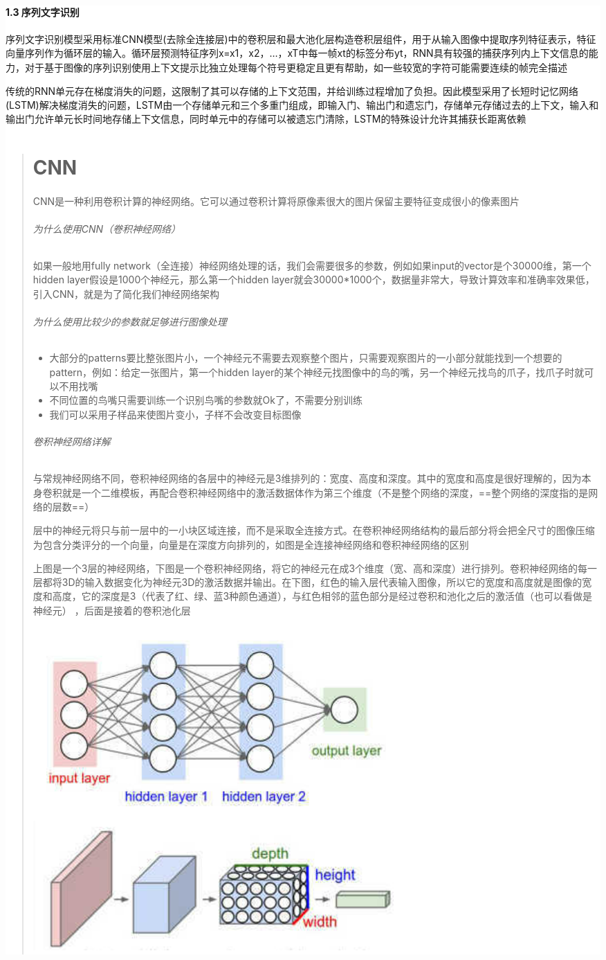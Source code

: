 

#### 1.3 序列文字识别

序列文字识别模型采用标准CNN模型(去除全连接层)中的卷积层和最大池化层构造卷积层组件，用于从输入图像中提取序列特征表示，特征向量序列作为循环层的输入。循环层预测特征序列x=x1，x2，…，xT中每一帧xt的标签分布yt，RNN具有较强的捕获序列内上下文信息的能力，对于基于图像的序列识别使用上下文提示比独立处理每个符号更稳定且更有帮助，如一些较宽的字符可能需要连续的帧完全描述

传统的RNN单元存在梯度消失的问题，这限制了其可以存储的上下文范围，并给训练过程增加了负担。因此模型采用了长短时记忆网络(LSTM)解决梯度消失的问题，LSTM由一个存储单元和三个多重门组成，即输入门、输出门和遗忘门，存储单元存储过去的上下文，输入和输出门允许单元长时间地存储上下文信息，同时单元中的存储可以被遗忘门清除，LSTM的特殊设计允许其捕获长距离依赖

> # CNN
>
> CNN是一种利用卷积计算的神经网络。它可以通过卷积计算将原像素很大的图片保留主要特征变成很小的像素图片
>
> ###### 为什么使用CNN（卷积神经网络）
>
> 如果一般地用fully network（全连接）神经网络处理的话，我们会需要很多的参数，例如如果input的vector是个30000维，第一个hidden layer假设是1000个神经元，那么第一个hidden layer就会30000*1000个，数据量非常大，导致计算效率和准确率效果低，引入CNN，就是为了简化我们神经网络架构
>
> ###### 为什么使用比较少的参数就足够进行图像处理
>
> - 大部分的patterns要比整张图片小，一个神经元不需要去观察整个图片，只需要观察图片的一小部分就能找到一个想要的pattern，例如：给定一张图片，第一个hidden layer的某个神经元找图像中的鸟的嘴，另一个神经元找鸟的爪子，找爪子时就可以不用找嘴
> - 不同位置的鸟嘴只需要训练一个识别鸟嘴的参数就Ok了，不需要分别训练
> - 我们可以采用子样品来使图片变小，子样不会改变目标图像
>
> 
>
> ###### 卷积神经网络详解
>
> 与常规神经网络不同，卷积神经网络的各层中的神经元是3维排列的：宽度、高度和深度。其中的宽度和高度是很好理解的，因为本身卷积就是一个二维模板，再配合卷积神经网络中的激活数据体作为第三个维度（不是整个网络的深度，==整个网络的深度指的是网络的层数==）
>
> 层中的神经元将只与前一层中的一小块区域连接，而不是采取全连接方式。在卷积神经网络结构的最后部分将会把全尺寸的图像压缩为包含分类评分的一个向量，向量是在深度方向排列的，如图是全连接神经网络和卷积神经网络的区别
>
> 上图是一个3层的神经网络，下图是一个卷积神经网络，将它的神经元在成3个维度（宽、高和深度）进行排列。卷积神经网络的每一层都将3D的输入数据变化为神经元3D的激活数据并输出。在下图，红色的输入层代表输入图像，所以它的宽度和高度就是图像的宽度和高度，它的深度是3（代表了红、绿、蓝3种颜色通道），与红色相邻的蓝色部分是经过卷积和池化之后的激活值（也可以看做是神经元） ，后面是接着的卷积池化层
>
> ![image-20230214233026650](./assets/image-20230214233026650.png)
>
> ![image-20230214233038825](./assets/image-20230214233038825.png)